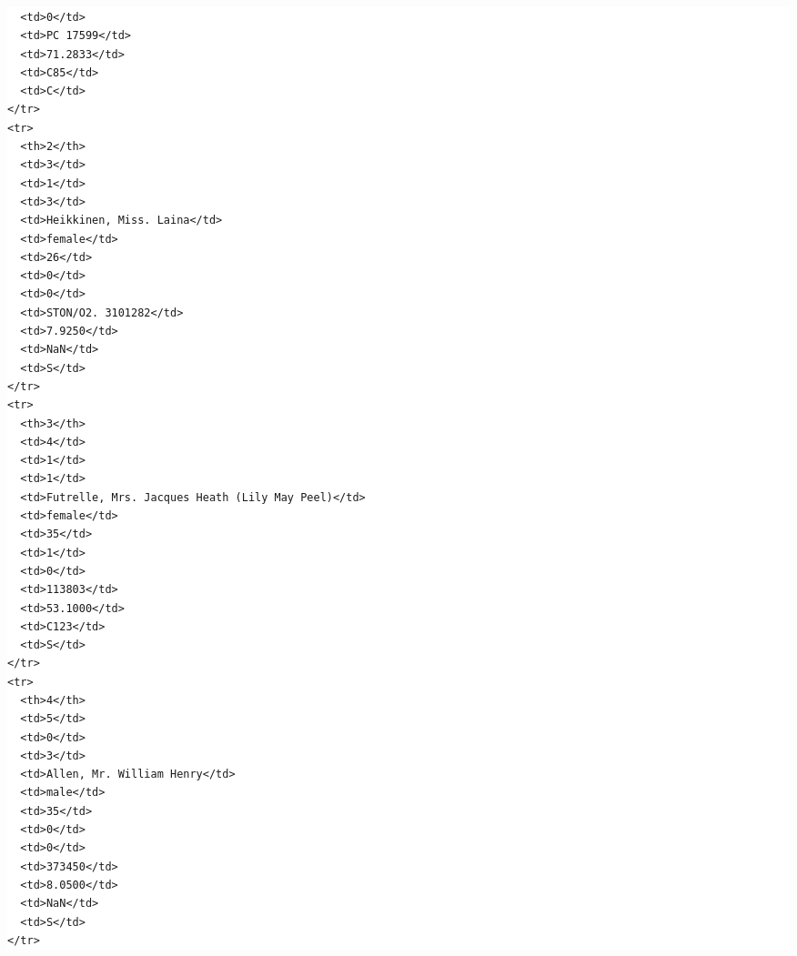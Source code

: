       <td>0</td>
      <td>PC 17599</td>
      <td>71.2833</td>
      <td>C85</td>
      <td>C</td>
    </tr>
    <tr>
      <th>2</th>
      <td>3</td>
      <td>1</td>
      <td>3</td>
      <td>Heikkinen, Miss. Laina</td>
      <td>female</td>
      <td>26</td>
      <td>0</td>
      <td>0</td>
      <td>STON/O2. 3101282</td>
      <td>7.9250</td>
      <td>NaN</td>
      <td>S</td>
    </tr>
    <tr>
      <th>3</th>
      <td>4</td>
      <td>1</td>
      <td>1</td>
      <td>Futrelle, Mrs. Jacques Heath (Lily May Peel)</td>
      <td>female</td>
      <td>35</td>
      <td>1</td>
      <td>0</td>
      <td>113803</td>
      <td>53.1000</td>
      <td>C123</td>
      <td>S</td>
    </tr>
    <tr>
      <th>4</th>
      <td>5</td>
      <td>0</td>
      <td>3</td>
      <td>Allen, Mr. William Henry</td>
      <td>male</td>
      <td>35</td>
      <td>0</td>
      <td>0</td>
      <td>373450</td>
      <td>8.0500</td>
      <td>NaN</td>
      <td>S</td>
    </tr>
  </tbody>
</table>
</div>
